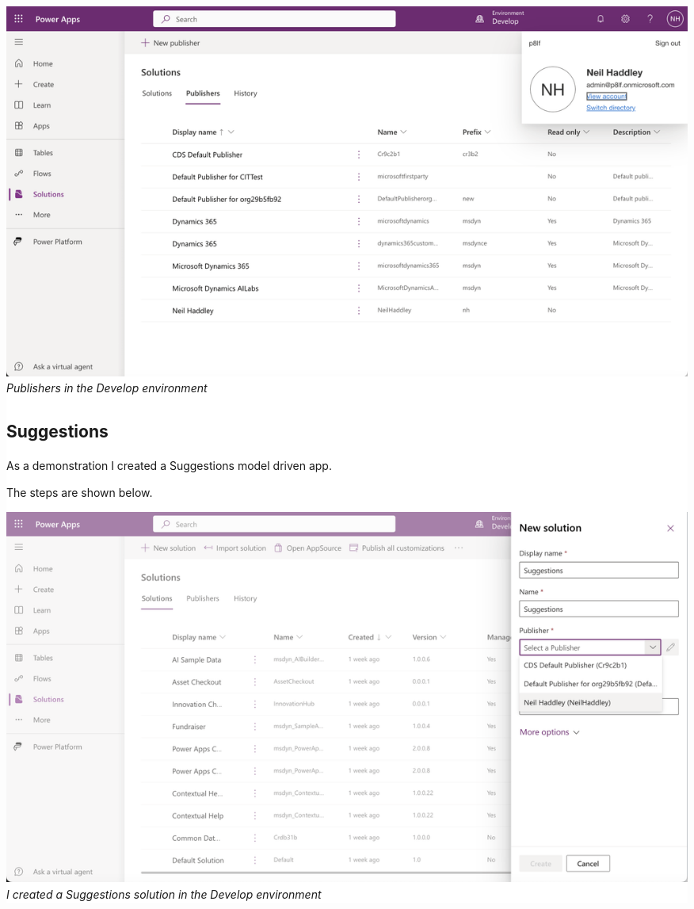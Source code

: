 ![](/assets/images/modeldriven1/screenshot-2023-09-18-at-6.37.13-pm-1836x998.png)
*Publishers in the Develop environment*


## Suggestions

As a demonstration I created a Suggestions model driven app.

The steps are shown below.

![](/assets/images/modeldriven1/screenshot-2023-09-18-at-6.43.42-pm-1836x997.png)
*I created a Suggestions solution in the Develop environment*
